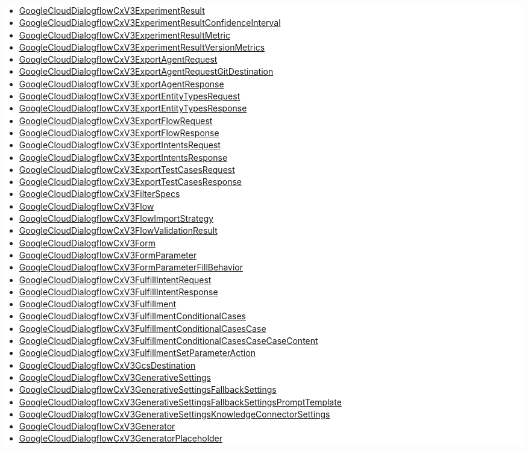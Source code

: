  - [GoogleCloudDialogflowCxV3ExperimentResult](docs/GoogleCloudDialogflowCxV3ExperimentResult.md)
 - [GoogleCloudDialogflowCxV3ExperimentResultConfidenceInterval](docs/GoogleCloudDialogflowCxV3ExperimentResultConfidenceInterval.md)
 - [GoogleCloudDialogflowCxV3ExperimentResultMetric](docs/GoogleCloudDialogflowCxV3ExperimentResultMetric.md)
 - [GoogleCloudDialogflowCxV3ExperimentResultVersionMetrics](docs/GoogleCloudDialogflowCxV3ExperimentResultVersionMetrics.md)
 - [GoogleCloudDialogflowCxV3ExportAgentRequest](docs/GoogleCloudDialogflowCxV3ExportAgentRequest.md)
 - [GoogleCloudDialogflowCxV3ExportAgentRequestGitDestination](docs/GoogleCloudDialogflowCxV3ExportAgentRequestGitDestination.md)
 - [GoogleCloudDialogflowCxV3ExportAgentResponse](docs/GoogleCloudDialogflowCxV3ExportAgentResponse.md)
 - [GoogleCloudDialogflowCxV3ExportEntityTypesRequest](docs/GoogleCloudDialogflowCxV3ExportEntityTypesRequest.md)
 - [GoogleCloudDialogflowCxV3ExportEntityTypesResponse](docs/GoogleCloudDialogflowCxV3ExportEntityTypesResponse.md)
 - [GoogleCloudDialogflowCxV3ExportFlowRequest](docs/GoogleCloudDialogflowCxV3ExportFlowRequest.md)
 - [GoogleCloudDialogflowCxV3ExportFlowResponse](docs/GoogleCloudDialogflowCxV3ExportFlowResponse.md)
 - [GoogleCloudDialogflowCxV3ExportIntentsRequest](docs/GoogleCloudDialogflowCxV3ExportIntentsRequest.md)
 - [GoogleCloudDialogflowCxV3ExportIntentsResponse](docs/GoogleCloudDialogflowCxV3ExportIntentsResponse.md)
 - [GoogleCloudDialogflowCxV3ExportTestCasesRequest](docs/GoogleCloudDialogflowCxV3ExportTestCasesRequest.md)
 - [GoogleCloudDialogflowCxV3ExportTestCasesResponse](docs/GoogleCloudDialogflowCxV3ExportTestCasesResponse.md)
 - [GoogleCloudDialogflowCxV3FilterSpecs](docs/GoogleCloudDialogflowCxV3FilterSpecs.md)
 - [GoogleCloudDialogflowCxV3Flow](docs/GoogleCloudDialogflowCxV3Flow.md)
 - [GoogleCloudDialogflowCxV3FlowImportStrategy](docs/GoogleCloudDialogflowCxV3FlowImportStrategy.md)
 - [GoogleCloudDialogflowCxV3FlowValidationResult](docs/GoogleCloudDialogflowCxV3FlowValidationResult.md)
 - [GoogleCloudDialogflowCxV3Form](docs/GoogleCloudDialogflowCxV3Form.md)
 - [GoogleCloudDialogflowCxV3FormParameter](docs/GoogleCloudDialogflowCxV3FormParameter.md)
 - [GoogleCloudDialogflowCxV3FormParameterFillBehavior](docs/GoogleCloudDialogflowCxV3FormParameterFillBehavior.md)
 - [GoogleCloudDialogflowCxV3FulfillIntentRequest](docs/GoogleCloudDialogflowCxV3FulfillIntentRequest.md)
 - [GoogleCloudDialogflowCxV3FulfillIntentResponse](docs/GoogleCloudDialogflowCxV3FulfillIntentResponse.md)
 - [GoogleCloudDialogflowCxV3Fulfillment](docs/GoogleCloudDialogflowCxV3Fulfillment.md)
 - [GoogleCloudDialogflowCxV3FulfillmentConditionalCases](docs/GoogleCloudDialogflowCxV3FulfillmentConditionalCases.md)
 - [GoogleCloudDialogflowCxV3FulfillmentConditionalCasesCase](docs/GoogleCloudDialogflowCxV3FulfillmentConditionalCasesCase.md)
 - [GoogleCloudDialogflowCxV3FulfillmentConditionalCasesCaseCaseContent](docs/GoogleCloudDialogflowCxV3FulfillmentConditionalCasesCaseCaseContent.md)
 - [GoogleCloudDialogflowCxV3FulfillmentSetParameterAction](docs/GoogleCloudDialogflowCxV3FulfillmentSetParameterAction.md)
 - [GoogleCloudDialogflowCxV3GcsDestination](docs/GoogleCloudDialogflowCxV3GcsDestination.md)
 - [GoogleCloudDialogflowCxV3GenerativeSettings](docs/GoogleCloudDialogflowCxV3GenerativeSettings.md)
 - [GoogleCloudDialogflowCxV3GenerativeSettingsFallbackSettings](docs/GoogleCloudDialogflowCxV3GenerativeSettingsFallbackSettings.md)
 - [GoogleCloudDialogflowCxV3GenerativeSettingsFallbackSettingsPromptTemplate](docs/GoogleCloudDialogflowCxV3GenerativeSettingsFallbackSettingsPromptTemplate.md)
 - [GoogleCloudDialogflowCxV3GenerativeSettingsKnowledgeConnectorSettings](docs/GoogleCloudDialogflowCxV3GenerativeSettingsKnowledgeConnectorSettings.md)
 - [GoogleCloudDialogflowCxV3Generator](docs/GoogleCloudDialogflowCxV3Generator.md)
 - [GoogleCloudDialogflowCxV3GeneratorPlaceholder](docs/GoogleCloudDialogflowCxV3GeneratorPlaceholder.md)